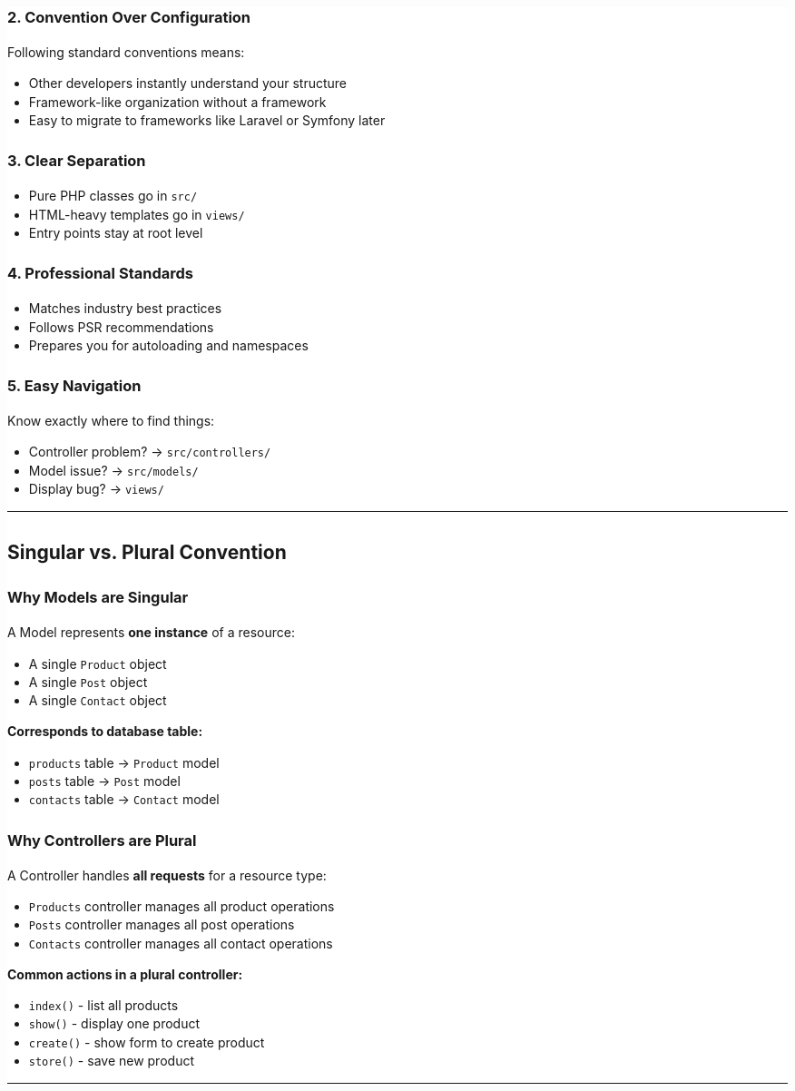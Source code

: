 ### 2. Convention Over Configuration
Following standard conventions means:
- Other developers instantly understand your structure
- Framework-like organization without a framework
- Easy to migrate to frameworks like Laravel or Symfony later

### 3. Clear Separation
- Pure PHP classes go in `src/`
- HTML-heavy templates go in `views/`
- Entry points stay at root level

### 4. Professional Standards
- Matches industry best practices
- Follows PSR recommendations
- Prepares you for autoloading and namespaces

### 5. Easy Navigation
Know exactly where to find things:
- Controller problem? → `src/controllers/`
- Model issue? → `src/models/`
- Display bug? → `views/`

---

## Singular vs. Plural Convention

### Why Models are Singular

A Model represents **one instance** of a resource:
- A single `Product` object
- A single `Post` object
- A single `Contact` object

**Corresponds to database table:**
- `products` table → `Product` model
- `posts` table → `Post` model
- `contacts` table → `Contact` model

### Why Controllers are Plural

A Controller handles **all requests** for a resource type:
- `Products` controller manages all product operations
- `Posts` controller manages all post operations
- `Contacts` controller manages all contact operations

**Common actions in a plural controller:**
- `index()` - list all products
- `show()` - display one product
- `create()` - show form to create product
- `store()` - save new product

---